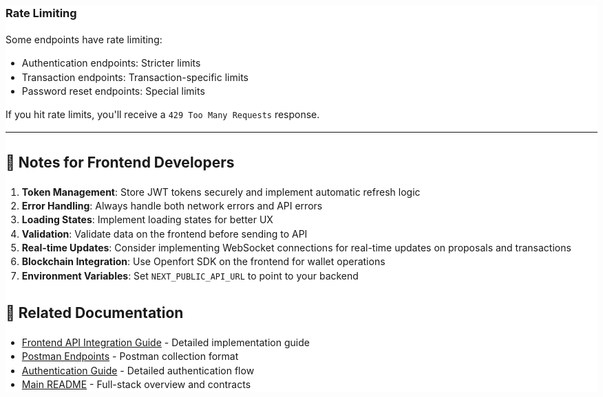 ### Rate Limiting
Some endpoints have rate limiting:
- Authentication endpoints: Stricter limits
- Transaction endpoints: Transaction-specific limits
- Password reset endpoints: Special limits

If you hit rate limits, you'll receive a `429 Too Many Requests` response.

---

## 📝 Notes for Frontend Developers

1. **Token Management**: Store JWT tokens securely and implement automatic refresh logic
2. **Error Handling**: Always handle both network errors and API errors
3. **Loading States**: Implement loading states for better UX
4. **Validation**: Validate data on the frontend before sending to API
5. **Real-time Updates**: Consider implementing WebSocket connections for real-time updates on proposals and transactions
6. **Blockchain Integration**: Use Openfort SDK on the frontend for wallet operations
7. **Environment Variables**: Set `NEXT_PUBLIC_API_URL` to point to your backend

## 🔗 Related Documentation

- [Frontend API Integration Guide](./FRONTEND_API_GUIDE.md) - Detailed implementation guide
- [Postman Endpoints](./POSTMAN_ENDPOINTS.md) - Postman collection format
- [Authentication Guide](../AUTHENTICATION.md) - Detailed authentication flow
- [Main README](./README.md) - Full-stack overview and contracts